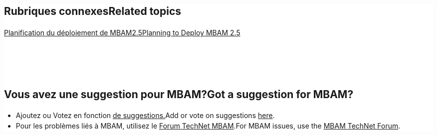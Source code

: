 

## <span data-ttu-id="36f89-164">Rubriques connexes</span><span class="sxs-lookup"><span data-stu-id="36f89-164">Related topics</span></span>


[<span data-ttu-id="36f89-165">Planification du déploiement de MBAM2.5</span><span class="sxs-lookup"><span data-stu-id="36f89-165">Planning to Deploy MBAM 2.5</span></span>](planning-to-deploy-mbam-25.md)

 

 
## <span data-ttu-id="36f89-166">Vous avez une suggestion pour MBAM?</span><span class="sxs-lookup"><span data-stu-id="36f89-166">Got a suggestion for MBAM?</span></span>
- <span data-ttu-id="36f89-167">Ajoutez ou Votez en fonction [de suggestions.](http://mbam.uservoice.com/forums/268571-microsoft-bitlocker-administration-and-monitoring)</span><span class="sxs-lookup"><span data-stu-id="36f89-167">Add or vote on suggestions [here](http://mbam.uservoice.com/forums/268571-microsoft-bitlocker-administration-and-monitoring).</span></span>
- <span data-ttu-id="36f89-168">Pour les problèmes liés à MBAM, utilisez le [Forum TechNet MBAM](https://social.technet.microsoft.com/Forums/home?forum=mdopmbam).</span><span class="sxs-lookup"><span data-stu-id="36f89-168">For MBAM issues, use the [MBAM TechNet Forum](https://social.technet.microsoft.com/Forums/home?forum=mdopmbam).</span></span>




